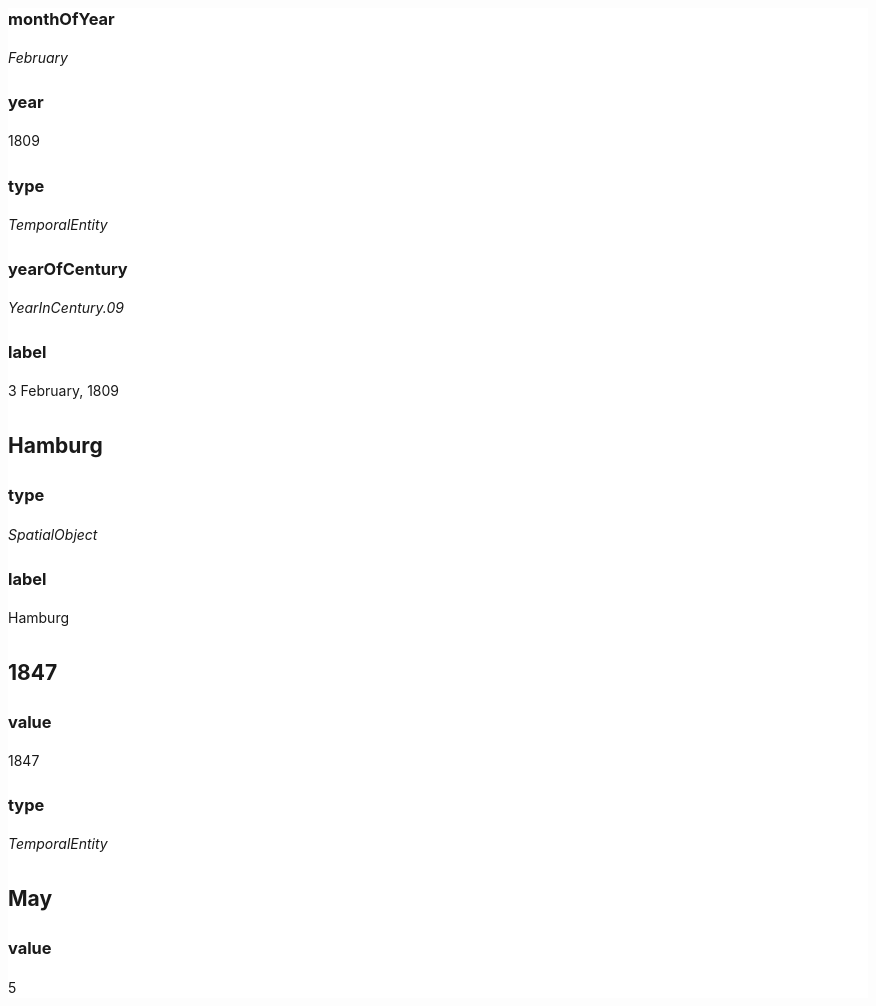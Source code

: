 ### monthOfYear


*February*

### year


1809

### type


*TemporalEntity*

### yearOfCentury


*YearInCentury.09*

### label


3 February, 1809

## Hamburg

### type


*SpatialObject*

### label


Hamburg

## 1847

### value


1847

### type


*TemporalEntity*

## May

### value


5
